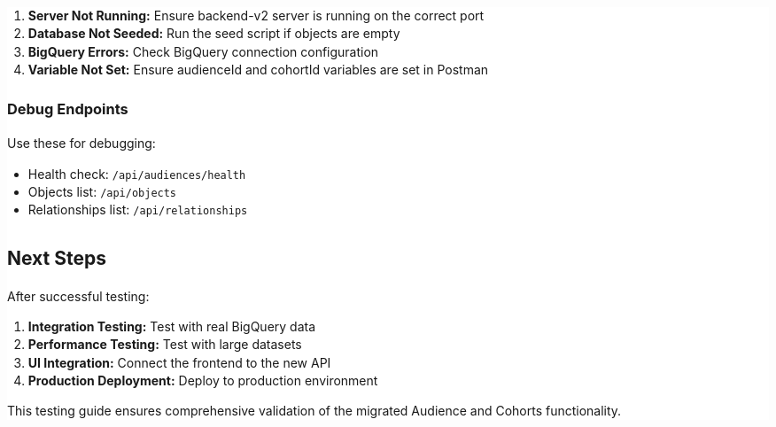 1. **Server Not Running:** Ensure backend-v2 server is running on the correct port
2. **Database Not Seeded:** Run the seed script if objects are empty
3. **BigQuery Errors:** Check BigQuery connection configuration
4. **Variable Not Set:** Ensure audienceId and cohortId variables are set in Postman

### Debug Endpoints

Use these for debugging:
- Health check: `/api/audiences/health`
- Objects list: `/api/objects`
- Relationships list: `/api/relationships`

## Next Steps

After successful testing:

1. **Integration Testing:** Test with real BigQuery data
2. **Performance Testing:** Test with large datasets
3. **UI Integration:** Connect the frontend to the new API
4. **Production Deployment:** Deploy to production environment

This testing guide ensures comprehensive validation of the migrated Audience and Cohorts functionality.
